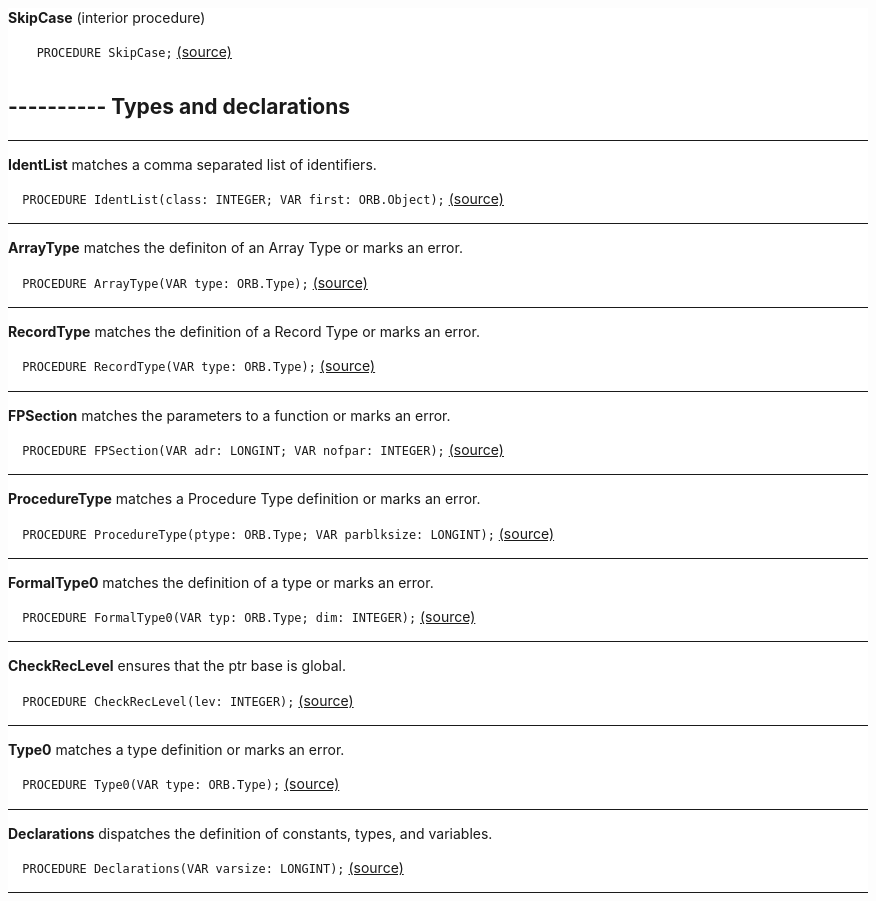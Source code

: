 **SkipCase** (interior procedure)

`    PROCEDURE SkipCase;` [(source)](https://github.com/io-orig/System/blob/main/OIP.Mod#L632)

## ---------- Types and declarations
---
**IdentList** matches a comma separated list of identifiers.

`  PROCEDURE IdentList(class: INTEGER; VAR first: ORB.Object);` [(source)](https://github.com/io-orig/System/blob/main/OIP.Mod#L755)

---
**ArrayType** matches the definiton of an Array Type or marks an error.

`  PROCEDURE ArrayType(VAR type: ORB.Type);` [(source)](https://github.com/io-orig/System/blob/main/OIP.Mod#L775)

---
**RecordType** matches the definition of a Record Type or marks an error.

`  PROCEDURE RecordType(VAR type: ORB.Type);` [(source)](https://github.com/io-orig/System/blob/main/OIP.Mod#L795)

---
**FPSection** matches the parameters to a function or marks an error.

`  PROCEDURE FPSection(VAR adr: LONGINT; VAR nofpar: INTEGER);` [(source)](https://github.com/io-orig/System/blob/main/OIP.Mod#L844)

---
**ProcedureType** matches a Procedure Type definition or marks an error.

`  PROCEDURE ProcedureType(ptype: ORB.Type; VAR parblksize: LONGINT);` [(source)](https://github.com/io-orig/System/blob/main/OIP.Mod#L867)

---
**FormalType0** matches the definition of a type or marks an error.

`  PROCEDURE FormalType0(VAR typ: ORB.Type; dim: INTEGER);` [(source)](https://github.com/io-orig/System/blob/main/OIP.Mod#L895)

---
**CheckRecLevel** ensures that the ptr base is global.

`  PROCEDURE CheckRecLevel(lev: INTEGER);` [(source)](https://github.com/io-orig/System/blob/main/OIP.Mod#L918)

---
**Type0** matches a type definition or marks an error.

`  PROCEDURE Type0(VAR type: ORB.Type);` [(source)](https://github.com/io-orig/System/blob/main/OIP.Mod#L927)

---
**Declarations** dispatches the definition of constants, types, and variables.

`  PROCEDURE Declarations(VAR varsize: LONGINT);` [(source)](https://github.com/io-orig/System/blob/main/OIP.Mod#L973)

---